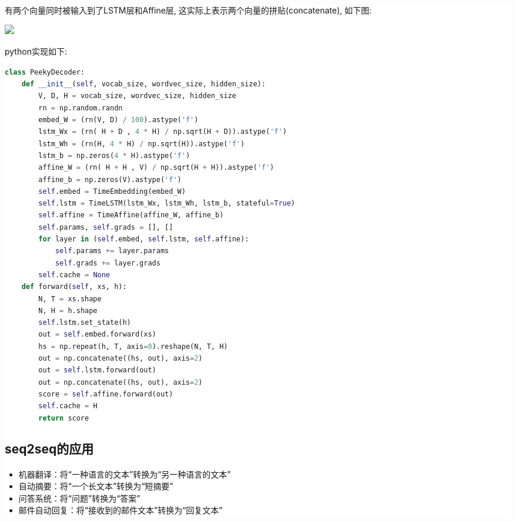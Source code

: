 有两个向量同时被输入到了LSTM层和Affine层, 这实际上表示两个向量的拼贴(concatenate), 如下图:

![](./nlp_seq2seq/13.png)

python实现如下:
```python
class PeekyDecoder:
    def __init__(self, vocab_size, wordvec_size, hidden_size):
        V, D, H = vocab_size, wordvec_size, hidden_size
        rn = np.random.randn
        embed_W = (rn(V, D) / 100).astype('f')
        lstm_Wx = (rn( H + D , 4 * H) / np.sqrt(H + D)).astype('f')
        lstm_Wh = (rn(H, 4 * H) / np.sqrt(H)).astype('f')
        lstm_b = np.zeros(4 * H).astype('f')
        affine_W = (rn( H + H , V) / np.sqrt(H + H)).astype('f')
        affine_b = np.zeros(V).astype('f')
        self.embed = TimeEmbedding(embed_W)
        self.lstm = TimeLSTM(lstm_Wx, lstm_Wh, lstm_b, stateful=True)
        self.affine = TimeAffine(affine_W, affine_b)
        self.params, self.grads = [], []
        for layer in (self.embed, self.lstm, self.affine):
            self.params += layer.params
            self.grads += layer.grads
        self.cache = None
    def forward(self, xs, h):
        N, T = xs.shape
        N, H = h.shape
        self.lstm.set_state(h)
        out = self.embed.forward(xs)
        hs = np.repeat(h, T, axis=0).reshape(N, T, H)
        out = np.concatenate((hs, out), axis=2)
        out = self.lstm.forward(out)
        out = np.concatenate((hs, out), axis=2)
        score = self.affine.forward(out)
        self.cache = H
        return score
```



## seq2seq的应用
- 机器翻译：将“一种语言的文本”转换为“另一种语言的文本”
- 自动摘要：将“一个长文本”转换为“短摘要”
- 问答系统：将“问题”转换为“答案”
- 邮件自动回复：将“接收到的邮件文本”转换为“回复文本”

